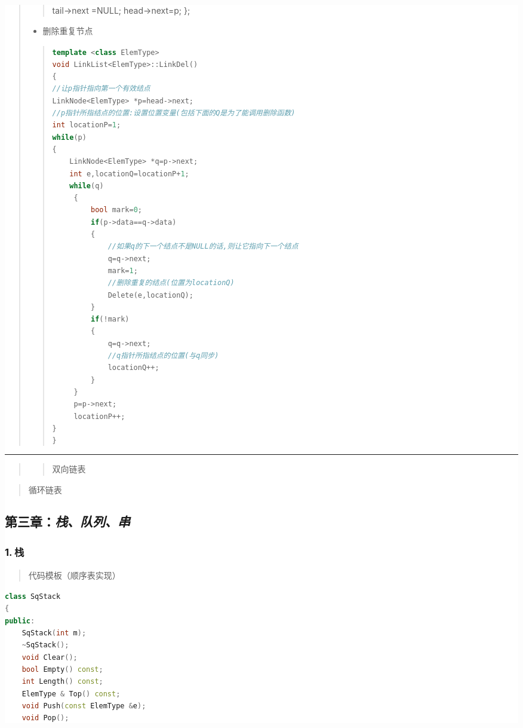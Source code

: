 >>  tail->next =NULL;
>>  head->next=p;
>>};
>>
>>```
> - 删除重复节点
>
>> ```C++
>> template <class ElemType>
>> void LinkList<ElemType>::LinkDel()
>> {
>> //让p指针指向第一个有效结点
>> LinkNode<ElemType> *p=head->next;
>> //p指针所指结点的位置:设置位置变量(包括下面的Q是为了能调用删除函数)
>> int locationP=1;
>> while(p)
>> {
>>     LinkNode<ElemType> *q=p->next;
>>     int e,locationQ=locationP+1;
>>     while(q)
>>      {
>>          bool mark=0;
>>          if(p->data==q->data)
>>          {
>>              //如果q的下一个结点不是NULL的话,则让它指向下一个结点
>>              q=q->next;
>>              mark=1;
>>              //删除重复的结点(位置为locationQ)
>>              Delete(e,locationQ);
>>          }
>>          if(!mark)
>>          {
>>              q=q->next;
>>              //q指针所指结点的位置(与q同步)
>>              locationQ++;
>>          }
>>      }
>>      p=p->next;
>>      locationP++;
>> }
>> }
>> ```
***
>>双向链表

> 循环链表
>
## 第三章：*栈、队列、串*

### 1. 栈
> 代码模板（顺序表实现）
```C++
class SqStack
{
public:
    SqStack(int m);
    ~SqStack();
    void Clear();
    bool Empty() const;
    int Length() const;
    ElemType & Top() const;
    void Push(const ElemType &e);
    void Pop();
```